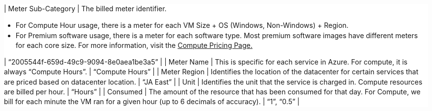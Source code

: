 | Meter Sub-Category | The billed meter identifier. <ul><li>For Compute Hour usage, there is a meter for each VM Size + OS (Windows, Non-Windows) + Region.</li><li>For Premium software usage, there is a meter for each software type. Most premium software images have different meters for each core size. For more information, visit the [Compute Pricing Page.](https://azure.microsoft.com/pricing/details/virtual-machines/)</li></ul>                                                                                                                                                                                                                                                                                                                                         | “2005544f-659d-49c9-9094-8e0aea1be3a5”                                                                                                                                                                                                                                                                                                                           |
| Meter Name         | This is specific for each service in Azure. For compute, it is always “Compute Hours”.                                                                                                                                                                                                                                                                                                                                                                                                                                                                                                                                                                                    | “Compute Hours”                                                                                                                                                                                                                                                                                                                                                  |
| Meter Region       | Identifies the location of the datacenter for certain services that are priced based on datacenter location.                                                                                                                                                                                                                                                                                                                                                                                                                                                                                                                                                                  |  “JA East”                                                                                                                                                                                                                                                                                                                                                       |
| Unit               | Identifies the unit that the service is charged in. Compute resources are billed per hour.                                                                                                                                                                                                                                                                                                                                                                                                                                                                                                                                                                                    | “Hours”                                                                                                                                                                                                                                                                                                                                                          |
| Consumed           | The amount of the resource that has been consumed for that day. For Compute, we bill for each minute the VM ran for a given hour (up to 6 decimals of accuracy).                                                                                                                                                                                                                                                                                                                                                                                                                                                                                                              |    “1”, “0.5”                                                                                                                                                                                                                                                                                                                                                    |